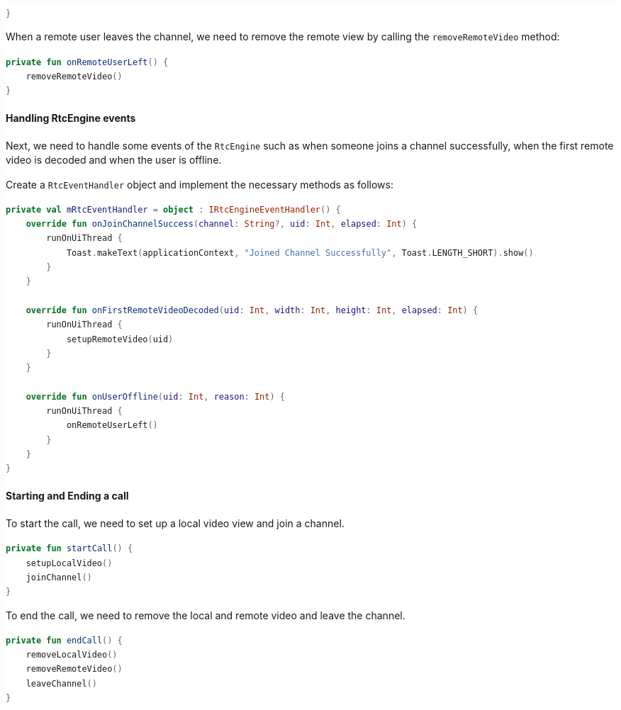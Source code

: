 ```kotlin
}
```

When a remote user leaves the channel, we need to remove the remote view by calling the `removeRemoteVideo` method:

```kotlin
private fun onRemoteUserLeft() {
    removeRemoteVideo()
}
```

#### Handling RtcEngine events
Next, we need to handle some events of the `RtcEngine` such as when someone joins a channel successfully, when the first remote video is decoded and when the user is offline.

Create a `RtcEventHandler` object and implement the necessary methods as follows:

```kotlin
private val mRtcEventHandler = object : IRtcEngineEventHandler() {
    override fun onJoinChannelSuccess(channel: String?, uid: Int, elapsed: Int) {
        runOnUiThread {
            Toast.makeText(applicationContext, "Joined Channel Successfully", Toast.LENGTH_SHORT).show()
        }
    }

    override fun onFirstRemoteVideoDecoded(uid: Int, width: Int, height: Int, elapsed: Int) {
        runOnUiThread {
            setupRemoteVideo(uid)
        }
    }

    override fun onUserOffline(uid: Int, reason: Int) {
        runOnUiThread {
            onRemoteUserLeft()
        }
    }
}
```

#### Starting and Ending a call
To start the call, we need to set up a local video view and join a channel.

```kotlin
private fun startCall() {
    setupLocalVideo()
    joinChannel()
}
```

To end the call, we need to remove the local and remote video and leave the channel.

```kotlin
private fun endCall() {
    removeLocalVideo()
    removeRemoteVideo()
    leaveChannel()
}
```
